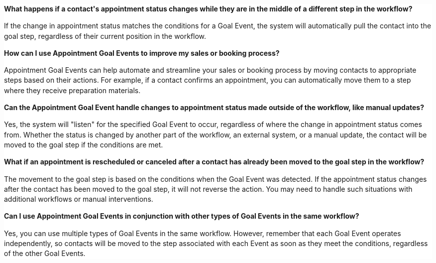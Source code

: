   
**What happens if a contact's appointment status changes while they are in the middle of a different step in the workflow?**

  
If the change in appointment status matches the conditions for a Goal Event, the system will automatically pull the contact into the goal step, regardless of their current position in the workflow.

  
**How can I use Appointment Goal Events to improve my sales or booking process?**

  
Appointment Goal Events can help automate and streamline your sales or booking process by moving contacts to appropriate steps based on their actions. For example, if a contact confirms an appointment, you can automatically move them to a step where they receive preparation materials.

  
**Can the Appointment Goal Event handle changes to appointment status made outside of the workflow, like manual updates?**

  
Yes, the system will "listen" for the specified Goal Event to occur, regardless of where the change in appointment status comes from. Whether the status is changed by another part of the workflow, an external system, or a manual update, the contact will be moved to the goal step if the conditions are met.

  
**What if an appointment is rescheduled or canceled after a contact has already been moved to the goal step in the workflow?**

  
The movement to the goal step is based on the conditions when the Goal Event was detected. If the appointment status changes after the contact has been moved to the goal step, it will not reverse the action. You may need to handle such situations with additional workflows or manual interventions.

  
**Can I use Appointment Goal Events in conjunction with other types of Goal Events in the same workflow?**

  
Yes, you can use multiple types of Goal Events in the same workflow. However, remember that each Goal Event operates independently, so contacts will be moved to the step associated with each Event as soon as they meet the conditions, regardless of the other Goal Events.

  